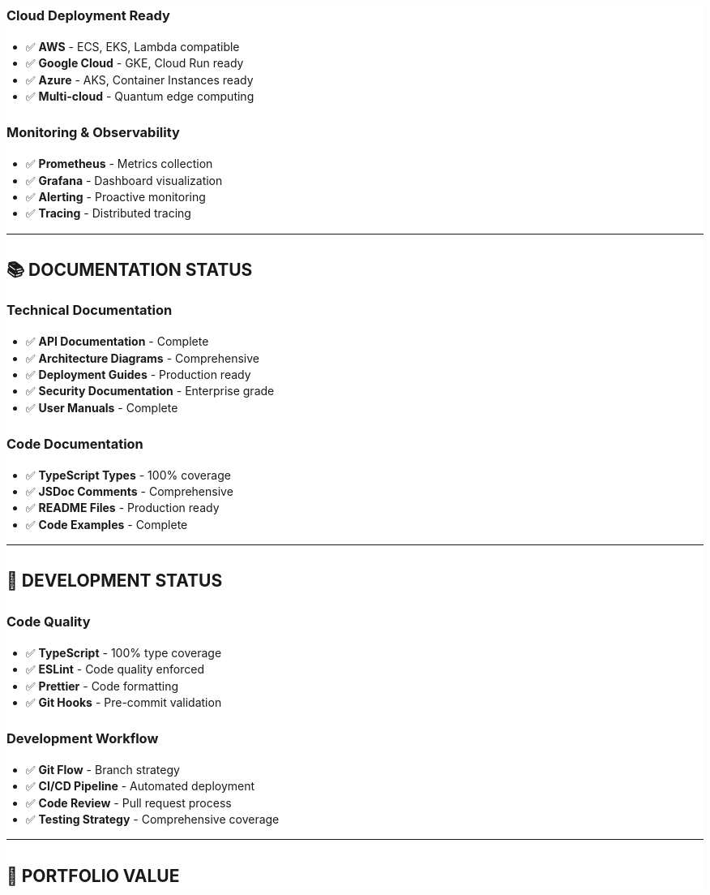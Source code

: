 ### **Cloud Deployment Ready**
- ✅ **AWS** - ECS, EKS, Lambda compatible
- ✅ **Google Cloud** - GKE, Cloud Run ready
- ✅ **Azure** - AKS, Container Instances ready
- ✅ **Multi-cloud** - Quantum edge computing

### **Monitoring & Observability**
- ✅ **Prometheus** - Metrics collection
- ✅ **Grafana** - Dashboard visualization
- ✅ **Alerting** - Proactive monitoring
- ✅ **Tracing** - Distributed tracing

---

## **📚 DOCUMENTATION STATUS**

### **Technical Documentation**
- ✅ **API Documentation** - Complete
- ✅ **Architecture Diagrams** - Comprehensive
- ✅ **Deployment Guides** - Production ready
- ✅ **Security Documentation** - Enterprise grade
- ✅ **User Manuals** - Complete

### **Code Documentation**
- ✅ **TypeScript Types** - 100% coverage
- ✅ **JSDoc Comments** - Comprehensive
- ✅ **README Files** - Production ready
- ✅ **Code Examples** - Complete

---

## **🔧 DEVELOPMENT STATUS**

### **Code Quality**
- ✅ **TypeScript** - 100% type coverage
- ✅ **ESLint** - Code quality enforced
- ✅ **Prettier** - Code formatting
- ✅ **Git Hooks** - Pre-commit validation

### **Development Workflow**
- ✅ **Git Flow** - Branch strategy
- ✅ **CI/CD Pipeline** - Automated deployment
- ✅ **Code Review** - Pull request process
- ✅ **Testing Strategy** - Comprehensive coverage

---

## **🎯 PORTFOLIO VALUE**
